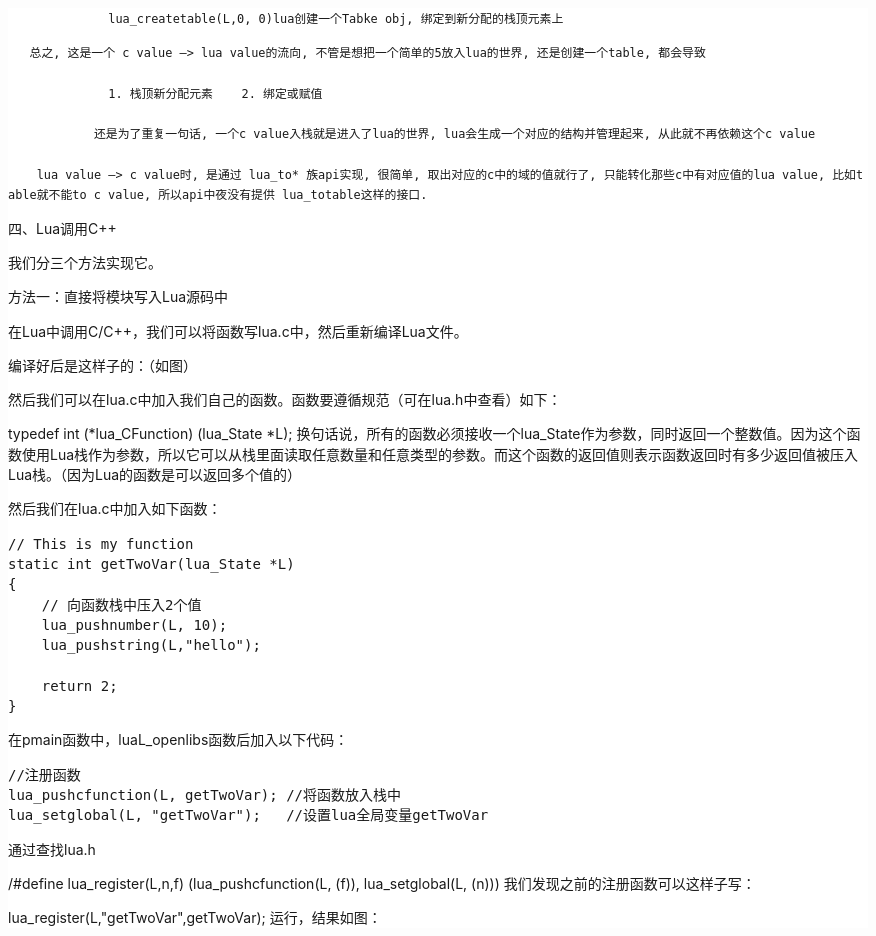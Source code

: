                   lua_createtable(L,0, 0)lua创建一个Tabke obj, 绑定到新分配的栈顶元素上

 </pre>

       总之, 这是一个 c value –> lua value的流向, 不管是想把一个简单的5放入lua的世界, 还是创建一个table, 都会导致

                  1. 栈顶新分配元素    2. 绑定或赋值

                还是为了重复一句话, 一个c value入栈就是进入了lua的世界, lua会生成一个对应的结构并管理起来, 从此就不再依赖这个c value

        lua value –> c value时, 是通过 lua_to* 族api实现, 很简单, 取出对应的c中的域的值就行了, 只能转化那些c中有对应值的lua value, 比如table就不能to c value, 所以api中夜没有提供 lua_totable这样的接口.

 

四、Lua调用C++

我们分三个方法实现它。

 

方法一：直接将模块写入Lua源码中

在Lua中调用C/C++，我们可以将函数写lua.c中，然后重新编译Lua文件。

编译好后是这样子的：（如图）



然后我们可以在lua.c中加入我们自己的函数。函数要遵循规范（可在lua.h中查看）如下：

typedef int (*lua_CFunction) (lua_State *L);
换句话说，所有的函数必须接收一个lua_State作为参数，同时返回一个整数值。因为这个函数使用Lua栈作为参数，所以它可以从栈里面读取任意数量和任意类型的参数。而这个函数的返回值则表示函数返回时有多少返回值被压入Lua栈。（因为Lua的函数是可以返回多个值的）

 

然后我们在lua.c中加入如下函数：

<pre>
// This is my function  
static int getTwoVar(lua_State *L)  
{  
    // 向函数栈中压入2个值  
    lua_pushnumber(L, 10);  
    lua_pushstring(L,"hello");  
   
    return 2;  
} 
</pre> 
 
在pmain函数中，luaL_openlibs函数后加入以下代码：
<pre>
//注册函数  
lua_pushcfunction(L, getTwoVar); //将函数放入栈中  
lua_setglobal(L, "getTwoVar");   //设置lua全局变量getTwoVar
</pre>
通过查找lua.h

/#define lua_register(L,n,f) (lua_pushcfunction(L, (f)), lua_setglobal(L, (n)))
我们发现之前的注册函数可以这样子写：

lua_register(L,"getTwoVar",getTwoVar);
运行，结果如图：
